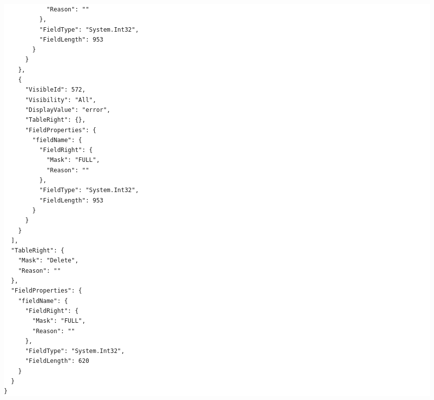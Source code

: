 ```http_
            "Reason": ""
          },
          "FieldType": "System.Int32",
          "FieldLength": 953
        }
      }
    },
    {
      "VisibleId": 572,
      "Visibility": "All",
      "DisplayValue": "error",
      "TableRight": {},
      "FieldProperties": {
        "fieldName": {
          "FieldRight": {
            "Mask": "FULL",
            "Reason": ""
          },
          "FieldType": "System.Int32",
          "FieldLength": 953
        }
      }
    }
  ],
  "TableRight": {
    "Mask": "Delete",
    "Reason": ""
  },
  "FieldProperties": {
    "fieldName": {
      "FieldRight": {
        "Mask": "FULL",
        "Reason": ""
      },
      "FieldType": "System.Int32",
      "FieldLength": 620
    }
  }
}
```